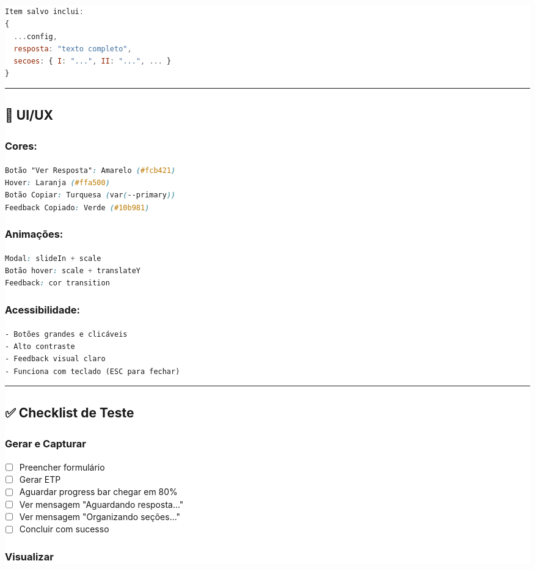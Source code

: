 ```javascript
Item salvo inclui:
{
  ...config,
  resposta: "texto completo",
  secoes: { I: "...", II: "...", ... }
}
```

---

## 📱 UI/UX

### **Cores:**

```css
Botão "Ver Resposta": Amarelo (#fcb421)
Hover: Laranja (#ffa500)
Botão Copiar: Turquesa (var(--primary))
Feedback Copiado: Verde (#10b981)
```

### **Animações:**

```css
Modal: slideIn + scale
Botão hover: scale + translateY
Feedback: cor transition
```

### **Acessibilidade:**

```
- Botões grandes e clicáveis
- Alto contraste
- Feedback visual claro
- Funciona com teclado (ESC para fechar)
```

---

## ✅ Checklist de Teste

### Gerar e Capturar

- [ ] Preencher formulário
- [ ] Gerar ETP
- [ ] Aguardar progress bar chegar em 80%
- [ ] Ver mensagem "Aguardando resposta..."
- [ ] Ver mensagem "Organizando seções..."
- [ ] Concluir com sucesso

### Visualizar
